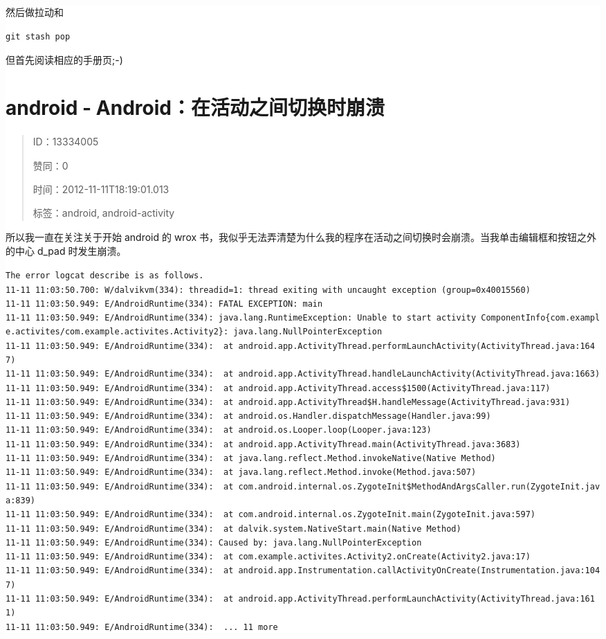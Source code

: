 然后做拉动和

```
git stash pop 
```

但首先阅读相应的手册页;-)

# android - Android：在活动之间切换时崩溃

> ID：13334005
> 
> 赞同：0
> 
> 时间：2012-11-11T18:19:01.013
> 
> 标签：android, android-activity

所以我一直在关注关于开始 android 的 wrox 书，我似乎无法弄清楚为什么我的程序在活动之间切换时会崩溃。当我单击编辑框和按钮之外的中心 d_pad 时发生崩溃。

```
The error logcat describe is as follows.
11-11 11:03:50.700: W/dalvikvm(334): threadid=1: thread exiting with uncaught exception (group=0x40015560)
11-11 11:03:50.949: E/AndroidRuntime(334): FATAL EXCEPTION: main
11-11 11:03:50.949: E/AndroidRuntime(334): java.lang.RuntimeException: Unable to start activity ComponentInfo{com.example.activites/com.example.activites.Activity2}: java.lang.NullPointerException
11-11 11:03:50.949: E/AndroidRuntime(334):  at android.app.ActivityThread.performLaunchActivity(ActivityThread.java:1647)
11-11 11:03:50.949: E/AndroidRuntime(334):  at android.app.ActivityThread.handleLaunchActivity(ActivityThread.java:1663)
11-11 11:03:50.949: E/AndroidRuntime(334):  at android.app.ActivityThread.access$1500(ActivityThread.java:117)
11-11 11:03:50.949: E/AndroidRuntime(334):  at android.app.ActivityThread$H.handleMessage(ActivityThread.java:931)
11-11 11:03:50.949: E/AndroidRuntime(334):  at android.os.Handler.dispatchMessage(Handler.java:99)
11-11 11:03:50.949: E/AndroidRuntime(334):  at android.os.Looper.loop(Looper.java:123)
11-11 11:03:50.949: E/AndroidRuntime(334):  at android.app.ActivityThread.main(ActivityThread.java:3683)
11-11 11:03:50.949: E/AndroidRuntime(334):  at java.lang.reflect.Method.invokeNative(Native Method)
11-11 11:03:50.949: E/AndroidRuntime(334):  at java.lang.reflect.Method.invoke(Method.java:507)
11-11 11:03:50.949: E/AndroidRuntime(334):  at com.android.internal.os.ZygoteInit$MethodAndArgsCaller.run(ZygoteInit.java:839)
11-11 11:03:50.949: E/AndroidRuntime(334):  at com.android.internal.os.ZygoteInit.main(ZygoteInit.java:597)
11-11 11:03:50.949: E/AndroidRuntime(334):  at dalvik.system.NativeStart.main(Native Method)
11-11 11:03:50.949: E/AndroidRuntime(334): Caused by: java.lang.NullPointerException
11-11 11:03:50.949: E/AndroidRuntime(334):  at com.example.activites.Activity2.onCreate(Activity2.java:17)
11-11 11:03:50.949: E/AndroidRuntime(334):  at android.app.Instrumentation.callActivityOnCreate(Instrumentation.java:1047)
11-11 11:03:50.949: E/AndroidRuntime(334):  at android.app.ActivityThread.performLaunchActivity(ActivityThread.java:1611)
11-11 11:03:50.949: E/AndroidRuntime(334):  ... 11 more 
```
